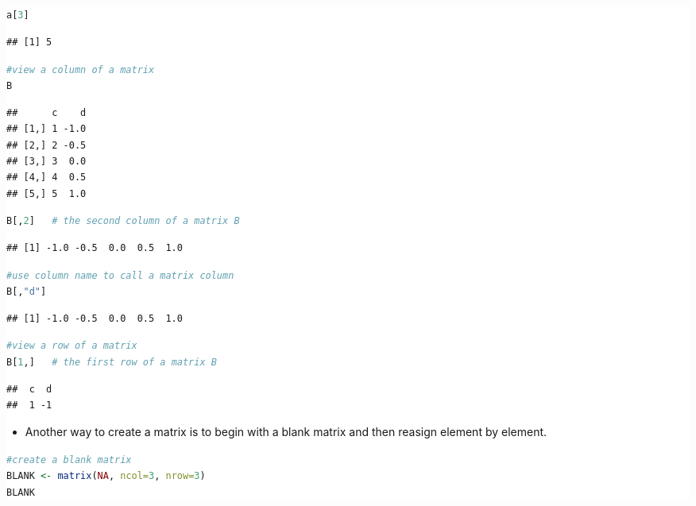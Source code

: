 ``` r
a[3]
```

    ## [1] 5

``` r
#view a column of a matrix
B
```

    ##      c    d
    ## [1,] 1 -1.0
    ## [2,] 2 -0.5
    ## [3,] 3  0.0
    ## [4,] 4  0.5
    ## [5,] 5  1.0

``` r
B[,2]   # the second column of a matrix B
```

    ## [1] -1.0 -0.5  0.0  0.5  1.0

``` r
#use column name to call a matrix column
B[,"d"]
```

    ## [1] -1.0 -0.5  0.0  0.5  1.0

``` r
#view a row of a matrix
B[1,]   # the first row of a matrix B
```

    ##  c  d 
    ##  1 -1

- Another way to create a matrix is to begin with a blank matrix and
  then reasign element by element.

``` r
#create a blank matrix 
BLANK <- matrix(NA, ncol=3, nrow=3)
BLANK
```
